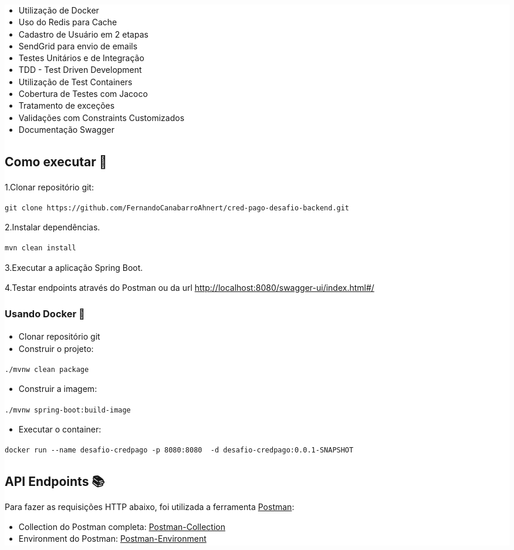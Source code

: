 * Utilização de Docker
* Uso do Redis para Cache
* Cadastro de Usuário em 2 etapas
* SendGrid para envio de emails
* Testes Unitários e de Integração
* TDD - Test Driven Development
* Utilização de Test Containers
* Cobertura de Testes com Jacoco
* Tratamento de exceções
* Validações com Constraints Customizados
* Documentação Swagger

## Como executar 🎉

1.Clonar repositório git:

```text
git clone https://github.com/FernandoCanabarroAhnert/cred-pago-desafio-backend.git
```

2.Instalar dependências.

```text
mvn clean install
```

3.Executar a aplicação Spring Boot.

4.Testar endpoints através do Postman ou da url
<http://localhost:8080/swagger-ui/index.html#/>

### Usando Docker 🐳

- Clonar repositório git
- Construir o projeto:
```
./mvnw clean package
```
- Construir a imagem:
```
./mvnw spring-boot:build-image
```
- Executar o container:
```
docker run --name desafio-credpago -p 8080:8080  -d desafio-credpago:0.0.1-SNAPSHOT
```
## API Endpoints 📚

Para fazer as requisições HTTP abaixo, foi utilizada a ferramenta [Postman](https://www.postman.com/):
- Collection do Postman completa: [Postman-Collection](https://github.com/user-attachments/files/17356287/CredPago.postman_collection.json)
- Environment do Postman: [Postman-Environment](https://github.com/user-attachments/files/17356289/CredPago.Env.postman_environment.json)
